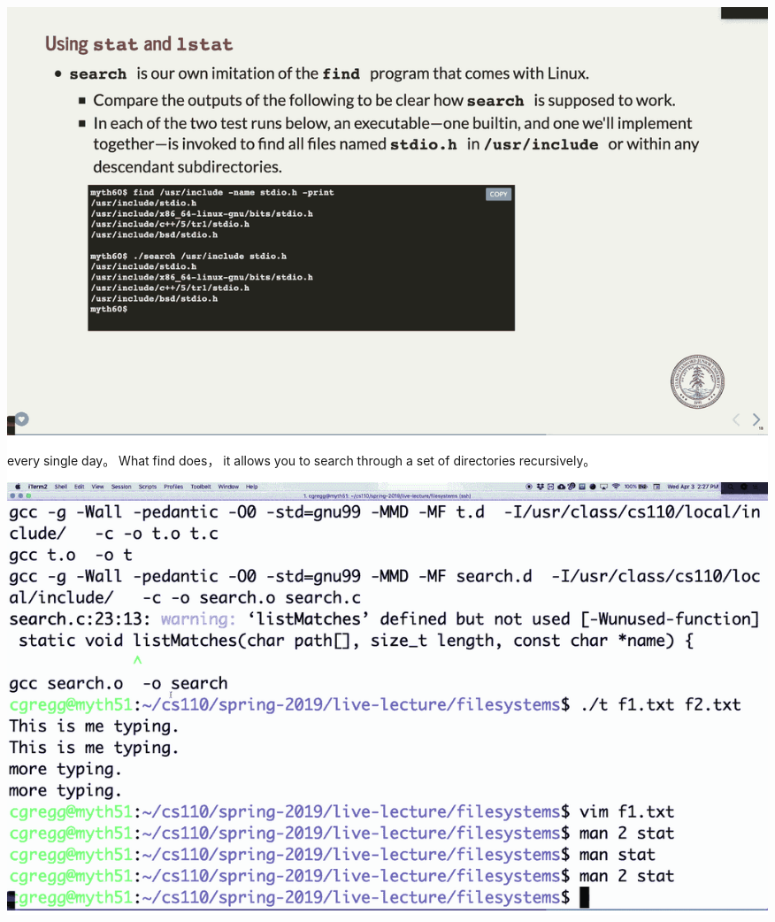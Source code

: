 ![](img/cbc9d80603f5807b8374eb9f12191323_157.png)

 every single day。 What find does， it allows you to search through a set of directories recursively。



![](img/cbc9d80603f5807b8374eb9f12191323_159.png)
